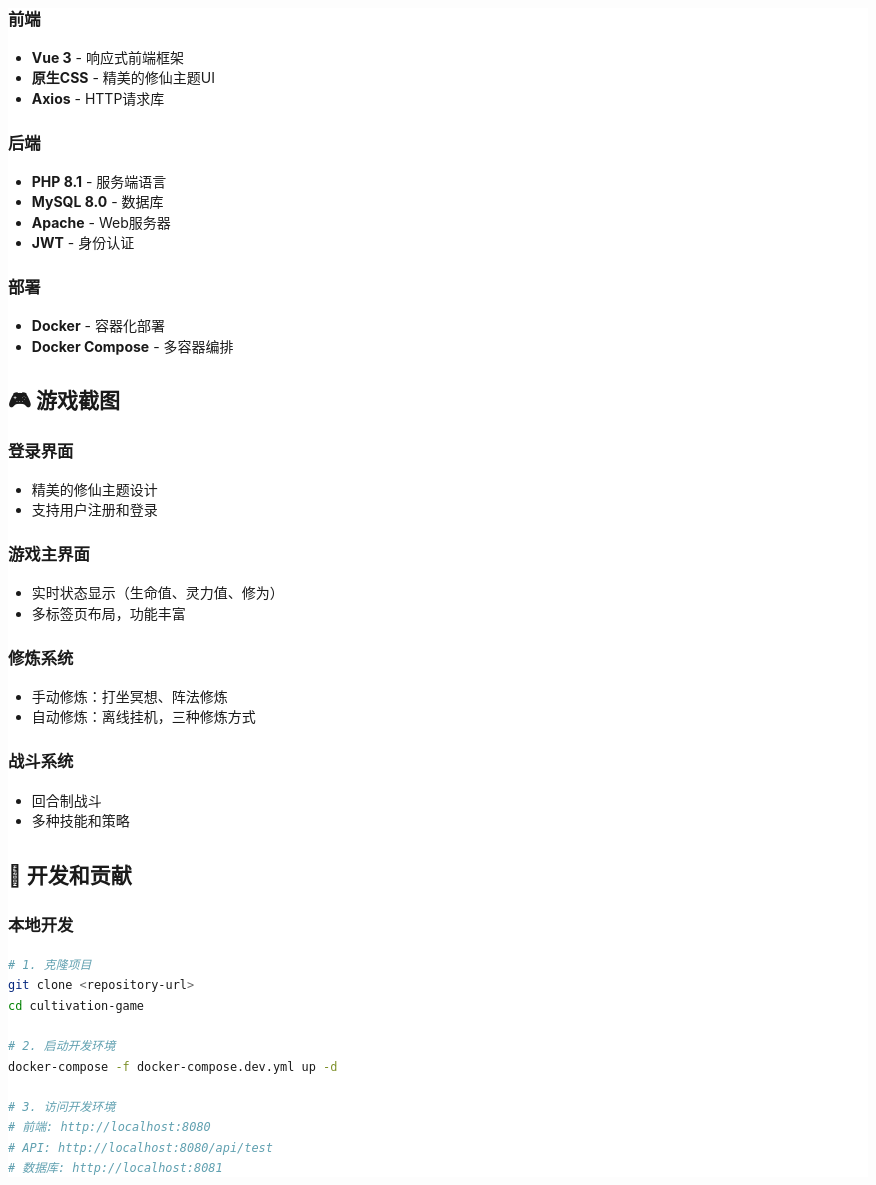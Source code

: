 ### 前端
- **Vue 3** - 响应式前端框架
- **原生CSS** - 精美的修仙主题UI
- **Axios** - HTTP请求库

### 后端
- **PHP 8.1** - 服务端语言
- **MySQL 8.0** - 数据库
- **Apache** - Web服务器
- **JWT** - 身份认证

### 部署
- **Docker** - 容器化部署
- **Docker Compose** - 多容器编排

## 🎮 游戏截图

### 登录界面
- 精美的修仙主题设计
- 支持用户注册和登录

### 游戏主界面
- 实时状态显示（生命值、灵力值、修为）
- 多标签页布局，功能丰富

### 修炼系统
- 手动修炼：打坐冥想、阵法修炼
- 自动修炼：离线挂机，三种修炼方式

### 战斗系统
- 回合制战斗
- 多种技能和策略

## 🔧 开发和贡献

### 本地开发

```bash
# 1. 克隆项目
git clone <repository-url>
cd cultivation-game

# 2. 启动开发环境
docker-compose -f docker-compose.dev.yml up -d

# 3. 访问开发环境
# 前端: http://localhost:8080
# API: http://localhost:8080/api/test
# 数据库: http://localhost:8081
```
